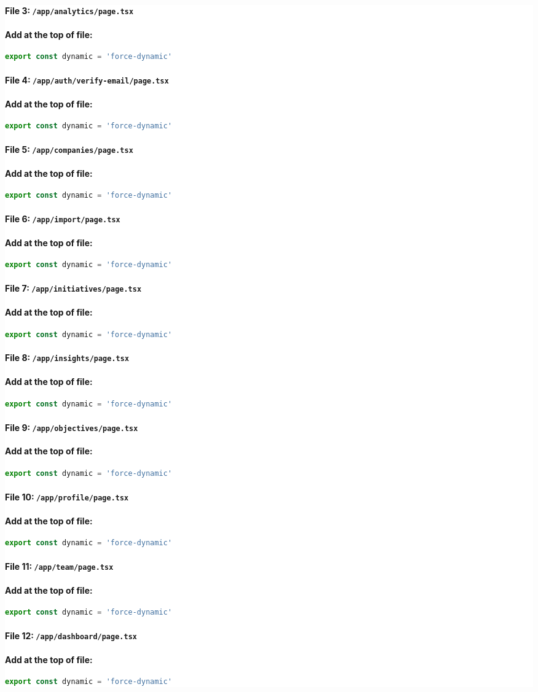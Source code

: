 #### File 3: `/app/analytics/page.tsx`
**Add at the top of file:**
```typescript
export const dynamic = 'force-dynamic'
```

#### File 4: `/app/auth/verify-email/page.tsx`
**Add at the top of file:**
```typescript
export const dynamic = 'force-dynamic'
```

#### File 5: `/app/companies/page.tsx`
**Add at the top of file:**
```typescript
export const dynamic = 'force-dynamic'
```

#### File 6: `/app/import/page.tsx`
**Add at the top of file:**
```typescript
export const dynamic = 'force-dynamic'
```

#### File 7: `/app/initiatives/page.tsx`
**Add at the top of file:**
```typescript
export const dynamic = 'force-dynamic'
```

#### File 8: `/app/insights/page.tsx`
**Add at the top of file:**
```typescript
export const dynamic = 'force-dynamic'
```

#### File 9: `/app/objectives/page.tsx`
**Add at the top of file:**
```typescript
export const dynamic = 'force-dynamic'
```

#### File 10: `/app/profile/page.tsx`
**Add at the top of file:**
```typescript
export const dynamic = 'force-dynamic'
```

#### File 11: `/app/team/page.tsx`
**Add at the top of file:**
```typescript
export const dynamic = 'force-dynamic'
```

#### File 12: `/app/dashboard/page.tsx`
**Add at the top of file:**
```typescript
export const dynamic = 'force-dynamic'
```
